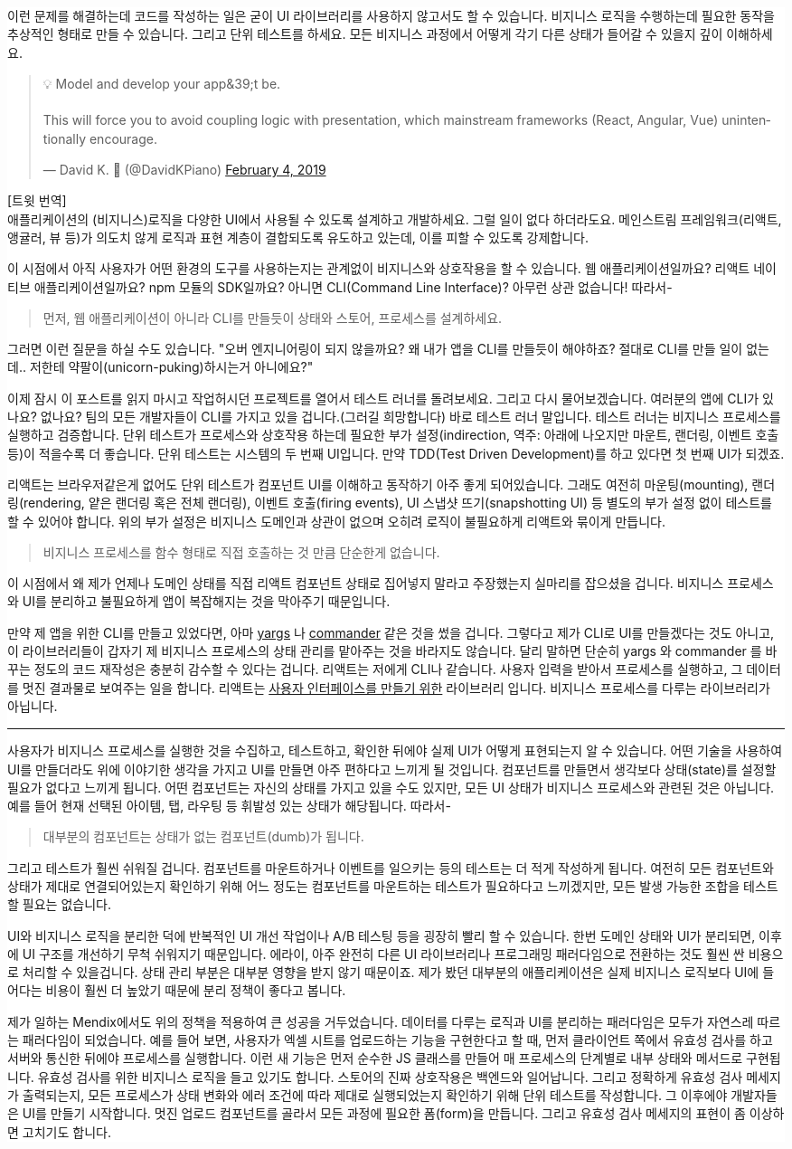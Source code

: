 이런 문제를 해결하는데 코드를 작성하는 일은 굳이 UI 라이브러리를 사용하지 않고서도 할 수 있습니다. 비지니스 로직을 수행하는데 필요한 동작을 추상적인 형태로 만들 수 있습니다. 그리고 단위 테스트를 하세요. 모든 비지니스 과정에서 어떻게 각기 다른 상태가 들어갈 수 있을지 깊이 이해하세요.

<blockquote class="twitter-tweet"><p lang="en" dir="ltr">💡 Model and develop your app&39;t be.<br><br>This will force you to avoid coupling logic with presentation, which mainstream frameworks (React, Angular, Vue) unintentionally encourage.</p>&mdash; David K. 🎹 (@DavidKPiano) <a href="https://twitter.com/DavidKPiano/status/1092424711655567360?ref_src=twsrc%5Etfw">February 4, 2019</a></blockquote> <script async src="https://platform.twitter.com/widgets.js" charset="utf-8"></script>

[트윗 번역]  
애플리케이션의 (비지니스)로직을 다양한 UI에서 사용될 수 있도록 설계하고 개발하세요. 그럴 일이 없다 하더라도요. 메인스트림 프레임워크(리액트, 앵귤러, 뷰 등)가 의도치 않게 로직과 표현 계층이 결합되도록 유도하고 있는데, 이를 피할 수 있도록 강제합니다.

이 시점에서 아직 사용자가 어떤 환경의 도구를 사용하는지는 관계없이 비지니스와 상호작용을 할 수 있습니다. 웹 애플리케이션일까요? 리액트 네이티브 애플리케이션일까요? npm 모듈의 SDK일까요? 아니면 CLI(Command Line Interface)? 아무런 상관 없습니다! 따라서-

> 먼저, 웹 애플리케이션이 아니라 CLI를 만들듯이 상태와 스토어, 프로세스를 설계하세요.

그러면 이런 질문을 하실 수도 있습니다. "오버 엔지니어링이 되지 않을까요? 왜 내가 앱을 CLI를 만들듯이 해야하죠? 절대로 CLI를 만들 일이 없는데.. 저한테 약팔이(unicorn-puking)하시는거 아니에요?"

이제 잠시 이 포스트를 읽지 마시고 작업허시던 프로젝트를 열어서 테스트 러너를 돌려보세요. 그리고 다시 물어보겠습니다. 여러분의 앱에 CLI가 있나요? 없나요? 팀의 모든 개발자들이 CLI를 가지고 있을 겁니다.(그러길 희망합니다) 바로 테스트 러너 말입니다. 테스트 러너는 비지니스 프로세스를 실행하고 검증합니다. 단위 테스트가 프로세스와 상호작용 하는데 필요한 부가 설정(indirection, 역주: 아래에 나오지만 마운트, 랜더링, 이벤트 호출 등)이 적을수록 더 좋습니다. 단위 테스트는 시스템의 두 번째 UI입니다. 만약 TDD(Test Driven Development)를 하고 있다면 첫 번째 UI가 되겠죠.

리액트는 브라우저같은게 없어도 단위 테스트가 컴포넌트 UI를 이해하고 동작하기 아주 좋게 되어있습니다. 그래도 여전히 마운팅(mounting), 랜더링(rendering, 얕은 랜더링 혹은 전체 랜더링), 이벤트 호출(firing events), UI 스냅샷 뜨기(snapshotting UI) 등 별도의 부가 설정 없이 테스트를 할 수 있어야 합니다. 위의 부가 설정은 비지니스 도메인과 상관이 없으며 오히려 로직이 불필요하게 리액트와 묶이게 만듭니다.

> 비지니스 프로세스를 함수 형태로 직접 호출하는 것 만큼 단순한게 없습니다.

이 시점에서 왜 제가 언제나 도메인 상태를 직접 리액트 컴포넌트 상태로 집어넣지 말라고 주장했는지 실마리를 잡으셨을 겁니다. 비지니스 프로세스와 UI를 분리하고 불필요하게 앱이 복잡해지는 것을 막아주기 때문입니다.

만약 제 앱을 위한 CLI를 만들고 있었다면, 아마 [yargs](https://www.npmjs.com/package/yargs) 나 [commander](https://www.npmjs.com/package/commander) 같은 것을 썼을 겁니다. 그렇다고 제가 CLI로 UI를 만들겠다는 것도 아니고, 이 라이브러리들이 갑자기 제 비지니스 프로세스의 상태 관리를 맡아주는 것을 바라지도 않습니다. 달리 말하면 단순히 yargs 와 commander 를 바꾸는 정도의 코드 재작성은 충분히 감수할 수 있다는 겁니다. 리액트는 저에게 CLI나 같습니다. 사용자 입력을 받아서 프로세스를 실행하고, 그 데이터를 멋진 결과물로 보여주는 일을 합니다. 리액트는 [사용자 인터페이스를 만들기 위한](https://reactjs.org/) 라이브러리 입니다. 비지니스 프로세스를 다루는 라이브러리가 아닙니다.

---

사용자가 비지니스 프로세스를 실행한 것을 수집하고, 테스트하고, 확인한 뒤에야 실제 UI가 어떻게 표현되는지 알 수 있습니다. 어떤 기술을 사용하여 UI를 만들더라도 위에 이야기한 생각을 가지고 UI를 만들면 아주 편하다고 느끼게 될 것입니다. 컴포넌트를 만들면서 생각보다 상태(state)를 설정할 필요가 없다고 느끼게 됩니다. 어떤 컴포넌트는 자신의 상태를 가지고 있을 수도 있지만, 모든 UI 상태가 비지니스 프로세스와 관련된 것은 아닙니다. 예를 들어 현재 선택된 아이템, 탭, 라우팅 등 휘발성 있는 상태가 해당됩니다. 따라서-

> 대부분의 컴포넌트는 상태가 없는 컴포넌트(dumb)가 됩니다.

그리고 테스트가 훨씬 쉬워질 겁니다. 컴포넌트를 마운트하거나 이벤트를 일으키는 등의 테스트는 더 적게 작성하게 됩니다. 여전히 모든 컴포넌트와 상태가 제대로 연결되어있는지 확인하기 위해 어느 정도는 컴포넌트를 마운트하는 테스트가 필요하다고 느끼겠지만, 모든 발생 가능한 조합을 테스트할 필요는 없습니다.

UI와 비지니스 로직을 분리한 덕에 반복적인 UI 개선 작업이나 A/B 테스팅 등을 굉장히 빨리 할 수 있습니다. 한번 도메인 상태와 UI가 분리되면, 이후에 UI 구조를 개선하기 무척 쉬워지기 때문입니다. 에라이, 아주 완전히 다른 UI 라이브러리나 프로그래밍 패러다임으로 전환하는 것도 훨씬 싼 비용으로 처리할 수 있을겁니다. 상태 관리 부분은 대부분 영향을 받지 않기 때문이죠. 제가 봤던 대부분의 애플리케이션은 실제 비지니스 로직보다 UI에 들어다는 비용이 훨씬 더 높았기 때문에 분리 정책이 좋다고 봅니다.

제가 일하는 Mendix에서도 위의 정책을 적용하여 큰 성공을 거두었습니다. 데이터를 다루는 로직과 UI를 분리하는 패러다임은 모두가 자연스레 따르는 패러다임이 되었습니다. 예를 들어 보면, 사용자가 엑셀 시트를 업로드하는 기능을 구현한다고 할 때, 먼저 클라이언트 쪽에서 유효성 검사를 하고 서버와 통신한 뒤에야 프로세스를 실행합니다. 이런 새 기능은 먼저 순수한 JS 클래스를 만들어 매 프로세스의 단계별로 내부 상태와 메서드로 구현됩니다. 유효성 검사를 위한 비지니스 로직을 들고 있기도 합니다. 스토어의 진짜 상호작용은 백엔드와 일어납니다. 그리고 정확하게 유효성 검사 메세지가 출력되는지, 모든 프로세스가 상태 변화와 에러 조건에 따라 제대로 실행되었는지 확인하기 위해 단위 테스트를 작성합니다. 그 이후에야 개발자들은 UI를 만들기 시작합니다. 멋진 업로드 컴포넌트를 골라서 모든 과정에 필요한 폼(form)을 만듭니다. 그리고 유효성 검사 메세지의 표현이 좀 이상하면 고치기도 합니다.

